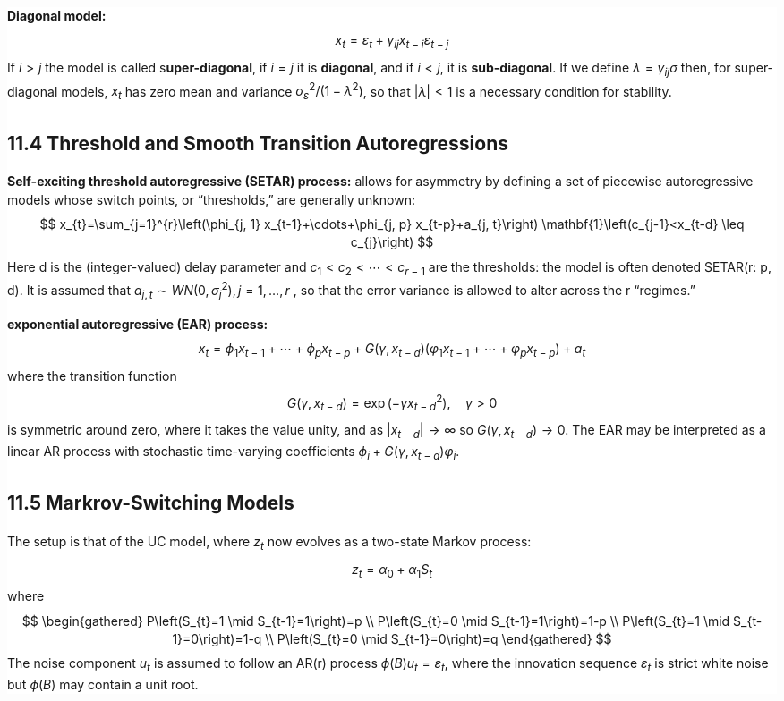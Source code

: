 **Diagonal model:**
$$
x_{t}=\varepsilon_{t}+\gamma_{i j} x_{t-i} \varepsilon_{t-j}
$$
If $i>j$ the model is called s**uper-diagonal**, if $i=j$ it is **diagonal**, and if $i<j$, it is **sub-diagonal**. If we define $\lambda=\gamma_{i j} \sigma$ then, for super-diagonal models, $x_t$ has zero mean and variance $\sigma_{\varepsilon}^{2} /\left(1-\lambda^{2}\right)$, so that $|\lambda|<1$ is a necessary condition for stability.

## 11.4 Threshold and Smooth Transition Autoregressions

**Self-exciting threshold autoregressive (SETAR) process:** allows for asymmetry by defining a set of piecewise autoregressive models whose switch points, or “thresholds,” are generally unknown:
$$
x_{t}=\sum_{j=1}^{r}\left(\phi_{j, 1} x_{t-1}+\cdots+\phi_{j, p} x_{t-p}+a_{j, t}\right) \mathbf{1}\left(c_{j-1}<x_{t-d} \leq c_{j}\right)
$$
Here d is the (integer-valued) delay parameter and $c_{1}<c_{2}<\cdots<c_{r-1}$ are the thresholds: the model is often denoted SETAR(r: p, d). It is assumed that $a_{j, t} \sim W N\left(0, \sigma_{j}^{2}\right), j=1, \ldots, r$ , so that the error variance is allowed to alter across the r “regimes.” 

**exponential autoregressive (EAR) process:**
$$
x_{t}=\phi_{1} x_{t-1}+\cdots+\phi_{p} x_{t-p}+G\left(\gamma, x_{t-d}\right)\left(\varphi_{1} x_{t-1}+\cdots+\varphi_{p} x_{t-p}\right)+a_{t}
$$
where the transition function
$$
G\left(\gamma, x_{t-d}\right)=\exp \left(-\gamma x_{t-d}^{2}\right), \quad \gamma>0
$$
is symmetric around zero, where it takes the value unity, and as $\left|x_{t-d}\right| \rightarrow \infty$ so $G\left(\gamma, x_{t-d}\right) \rightarrow 0$. The EAR may be interpreted as a linear AR process with stochastic time-varying coefficients $\phi_{i}+G\left(\gamma, x_{t-d}\right) \varphi_{i}$.

## 11.5 Markrov-Switching Models

 The setup is that of the UC model, where $z_t$ now evolves as a two-state Markov process:
$$
z_{t}=\alpha_{0}+\alpha_{1} S_{t}
$$
where
$$
\begin{gathered}
P\left(S_{t}=1 \mid S_{t-1}=1\right)=p \\
P\left(S_{t}=0 \mid S_{t-1}=1\right)=1-p \\
P\left(S_{t}=1 \mid S_{t-1}=0\right)=1-q \\
P\left(S_{t}=0 \mid S_{t-1}=0\right)=q
\end{gathered}
$$
The noise component $u_t$ is assumed to follow an AR(r) process $\phi(B) u_{t}=\varepsilon_{t}$, where the innovation sequence $\varepsilon_t$ is strict white noise but $\phi(B)$ may contain a unit root.

